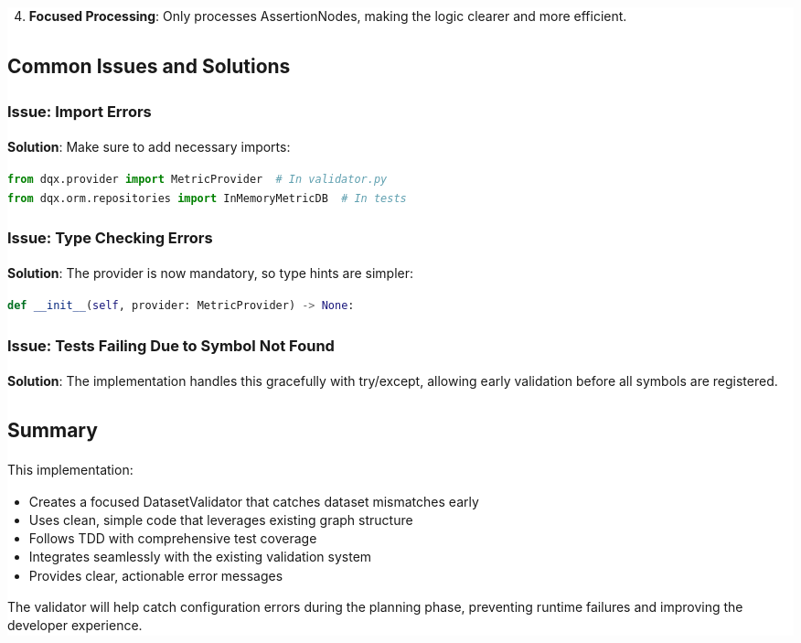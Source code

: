 4. **Focused Processing**: Only processes AssertionNodes, making the logic clearer and more efficient.

## Common Issues and Solutions

### Issue: Import Errors
**Solution**: Make sure to add necessary imports:
```python
from dqx.provider import MetricProvider  # In validator.py
from dqx.orm.repositories import InMemoryMetricDB  # In tests
```

### Issue: Type Checking Errors
**Solution**: The provider is now mandatory, so type hints are simpler:
```python
def __init__(self, provider: MetricProvider) -> None:
```

### Issue: Tests Failing Due to Symbol Not Found
**Solution**: The implementation handles this gracefully with try/except, allowing early validation before all symbols are registered.

## Summary

This implementation:
- Creates a focused DatasetValidator that catches dataset mismatches early
- Uses clean, simple code that leverages existing graph structure
- Follows TDD with comprehensive test coverage
- Integrates seamlessly with the existing validation system
- Provides clear, actionable error messages

The validator will help catch configuration errors during the planning phase, preventing runtime failures and improving the developer experience.
